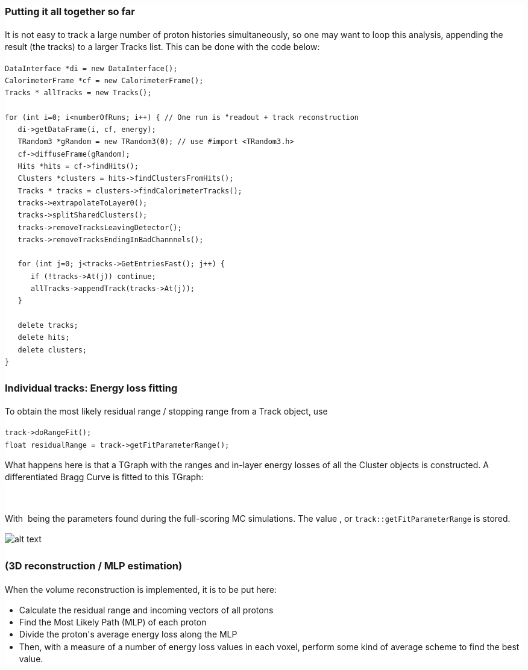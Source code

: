 ### Putting it all together so far 
It is not easy to track a large number of proton histories simultaneously, so one may want to loop this analysis, appending the result (the tracks) to a larger Tracks list. This can be done with the code below:
```
DataInterface *di = new DataInterface();
CalorimeterFrame *cf = new CalorimeterFrame();
Tracks * allTracks = new Tracks();
 
for (int i=0; i<numberOfRuns; i++) { // One run is "readout + track reconstruction
   di->getDataFrame(i, cf, energy);
   TRandom3 *gRandom = new TRandom3(0); // use #import <TRandom3.h>
   cf->diffuseFrame(gRandom);
   Hits *hits = cf->findHits();
   Clusters *clusters = hits->findClustersFromHits();
   Tracks * tracks = clusters->findCalorimeterTracks();
   tracks->extrapolateToLayer0();
   tracks->splitSharedClusters();
   tracks->removeTracksLeavingDetector();
   tracks->removeTracksEndingInBadChannnels();
    
   for (int j=0; j<tracks->GetEntriesFast(); j++) {
      if (!tracks->At(j)) continue;
      allTracks->appendTrack(tracks->At(j));
   }

   delete tracks;
   delete hits;
   delete clusters;
}
```

### Individual tracks: Energy loss fitting 
To obtain the most likely residual range / stopping range from a Track object, use
```
track->doRangeFit();
float residualRange = track->getFitParameterRange();
```

What happens here is that a TGraph with the ranges and in-layer energy losses of all the Cluster objects is constructed. A differentiated Bragg Curve is fitted to this TGraph:

<math> f(z) = p^{-1} \alpha^{-1/p} (R_0 - z)^{1/p-1} </math>

With <math>p,\alpha</math> being the parameters found during the full-scoring MC simulations. The value <math>R_0</math>, or <code>track::getFitParameterRange</code> is stored.

![alt text](https://raw.githubusercontent.com/HelgeEgil/focal/master/projects/Readme/EnergyLossFit.PNG "Logo Title Text 1")

### (3D reconstruction / MLP estimation) 
When the volume reconstruction is implemented, it is to be put here:
* Calculate the residual range and incoming vectors of all protons
* Find the Most Likely Path (MLP) of each proton
* Divide the proton's average energy loss along the MLP
* Then, with a measure of a number of energy loss values in each voxel, perform some kind of average scheme to find the best value.
